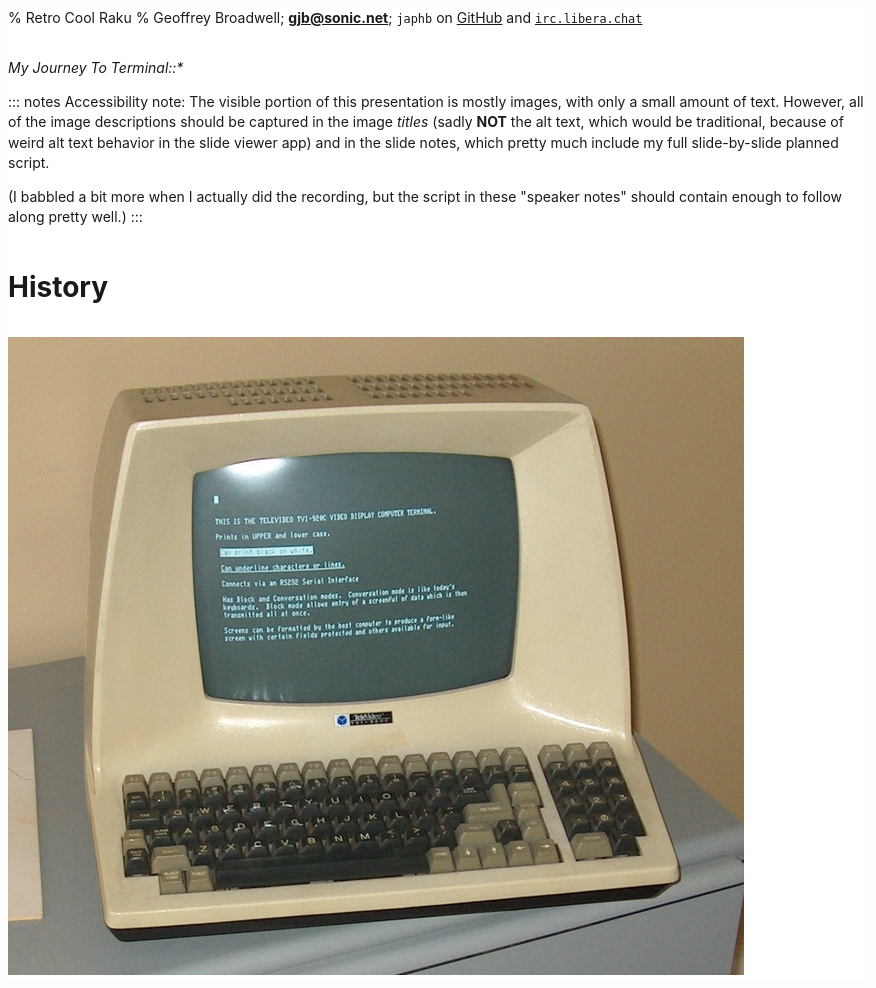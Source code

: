 % Retro Cool Raku
% Geoffrey Broadwell; [**gjb@sonic.net**](mailto:gjb@sonic.net); `japhb` on [GitHub](https://github.com/japhb) and [`irc.libera.chat`](ircs://irc.libera.chat:6697)


##

*My Journey To Terminal::\**

::: notes
Accessibility note: The visible portion of this presentation is mostly images,
with only a small amount of text.  However, all of the image descriptions
should be captured in the image *titles* (sadly **NOT** the alt text, which
would be traditional, because of weird alt text behavior in the slide viewer
app) and in the slide notes, which pretty much include my full slide-by-slide
planned script.

(I babbled a bit more when I actually did the recording, but the script in
these "speaker notes" should contain enough to follow along pretty well.)
:::


# History

##

![](./tvi-920c.jpg "A TeleVideo TVI-920C all-in-one CRT terminal")

